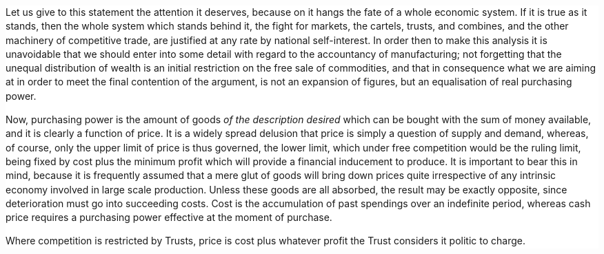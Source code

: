 Let us give to this statement the attention it deserves, because on it hangs the fate of a whole economic system. If it is true as it stands, then the whole system which stands behind it, the fight for markets, the cartels, trusts, and combines, and the other machinery of competitive trade, are justified at any rate by national self-interest. In order then to make this analysis it is unavoidable that we should enter into some detail with regard to the accountancy of manufacturing; not forgetting that the unequal distribution of wealth is an initial restriction on the free sale of commodities, and that in consequence what we are aiming at in order to meet the final contention of the argument, is not an expansion of figures, but an equalisation of real purchasing power.

Now, purchasing power is the amount of goods *of the description desired* which can be bought with the sum of money available, and it is clearly a function of price. It is a widely spread delusion that price is simply a question of supply and demand, whereas, of course, only the upper limit of price is thus governed, the lower limit, which under free competition would be the ruling limit, being fixed by cost plus the minimum profit which will provide a financial inducement to produce. It is important to bear this in mind, because it is frequently assumed that a mere glut of goods will bring down prices quite irrespective of any intrinsic economy involved in large scale production. Unless these goods are all absorbed, the result may be exactly opposite, since deterioration must go into succeeding costs. Cost is the accumulation of past spendings over an indefinite period, whereas cash price requires a purchasing power effective at the moment of purchase.

Where competition is restricted by Trusts, price is cost plus whatever profit the Trust considers it politic to charge.
